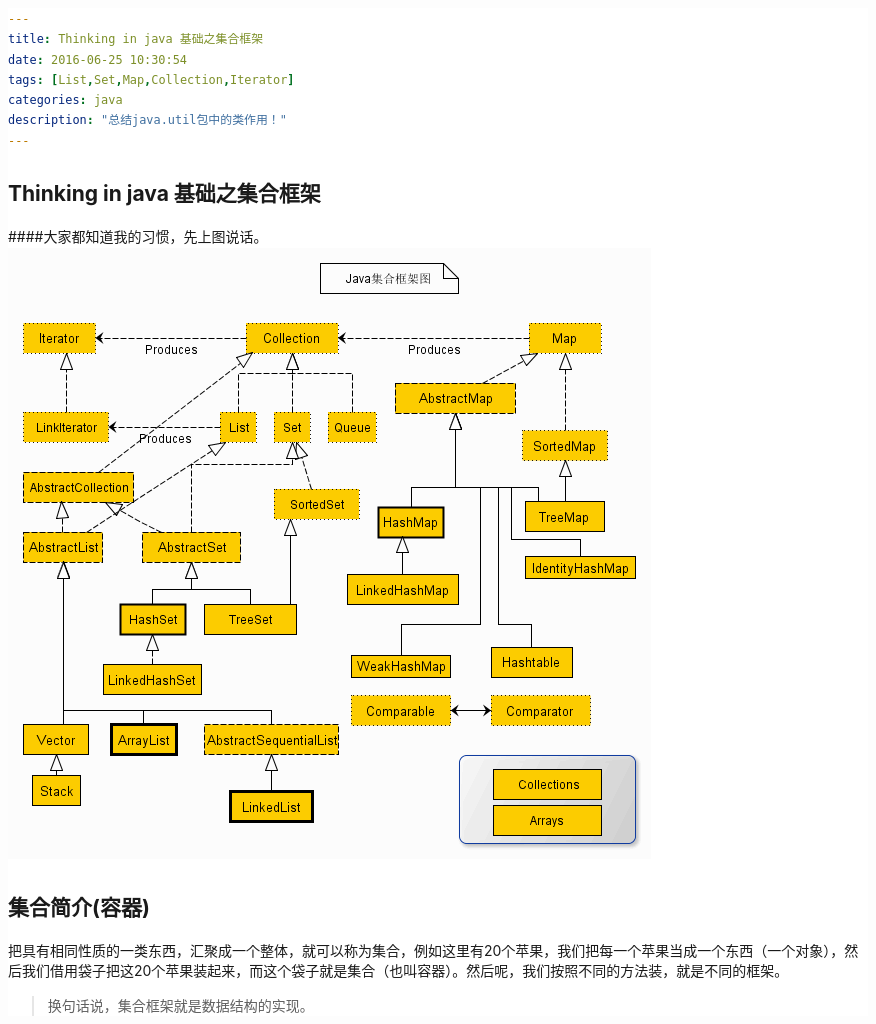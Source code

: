 ```yaml
---
title: Thinking in java 基础之集合框架
date: 2016-06-25 10:30:54
tags: [List,Set,Map,Collection,Iterator]
categories: java
description: "总结java.util包中的类作用！"
---
```

## Thinking in java 基础之集合框架
####大家都知道我的习惯，先上图说话。
![集合框架](Thinking-in-java-基础之集合框架/201606251033.gif)

## 集合简介(容器)

把具有相同性质的一类东西，汇聚成一个整体，就可以称为集合，例如这里有20个苹果，我们把每一个苹果当成一个东西（一个对象），然后我们借用袋子把这20个苹果装起来，而这个袋子就是集合（也叫容器）。然后呢，我们按照不同的方法装，就是不同的框架。

> 换句话说，集合框架就是数据结构的实现。
